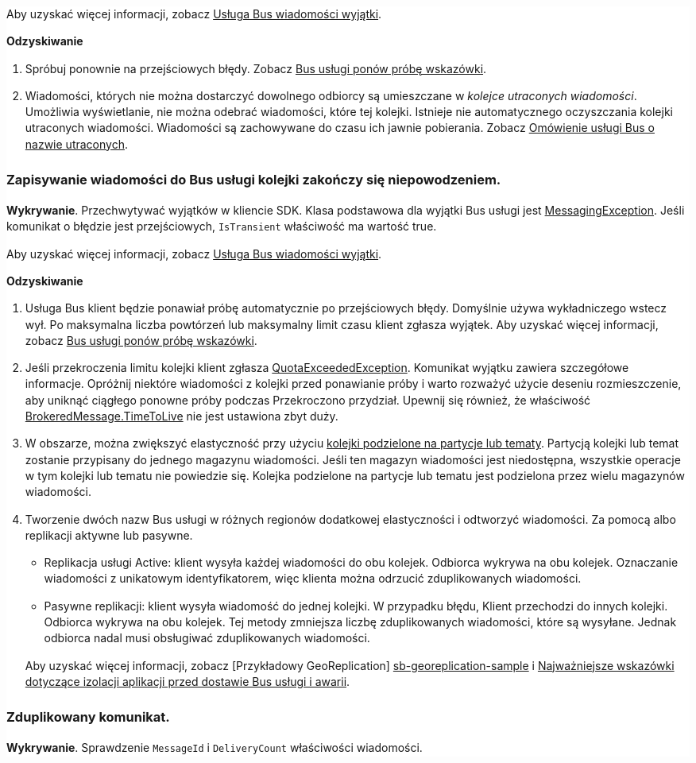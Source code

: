 Aby uzyskać więcej informacji, zobacz [Usługa Bus wiadomości wyjątki][sb-messaging-exceptions].

**Odzyskiwanie**

1. Spróbuj ponownie na przejściowych błędy. Zobacz [Bus usługi ponów próbę wskazówki][sb-retry].

2. Wiadomości, których nie można dostarczyć dowolnego odbiorcy są umieszczane w *kolejce utraconych wiadomości*. Umożliwia wyświetlanie, nie można odebrać wiadomości, które tej kolejki. Istnieje nie automatycznego oczyszczania kolejki utraconych wiadomości. Wiadomości są zachowywane do czasu ich jawnie pobierania. Zobacz [Omówienie usługi Bus o nazwie utraconych][sb-dead-letter-queue].


### <a name="writing-a-message-to-a-service-bus-queue-fails"></a>Zapisywanie wiadomości do Bus usługi kolejki zakończy się niepowodzeniem.

**Wykrywanie**. Przechwytywać wyjątków w kliencie SDK. Klasa podstawowa dla wyjątki Bus usługi jest [MessagingException][sb-messagingexception-class]. Jeśli komunikat o błędzie jest przejściowych, `IsTransient` właściwość ma wartość true. 

Aby uzyskać więcej informacji, zobacz [Usługa Bus wiadomości wyjątki][sb-messaging-exceptions].

**Odzyskiwanie**

1. Usługa Bus klient będzie ponawiał próbę automatycznie po przejściowych błędy. Domyślnie używa wykładniczego wstecz wył. Po maksymalna liczba powtórzeń lub maksymalny limit czasu klient zgłasza wyjątek. Aby uzyskać więcej informacji, zobacz [Bus usługi ponów próbę wskazówki][sb-retry].

2. Jeśli przekroczenia limitu kolejki klient zgłasza [QuotaExceededException][QuotaExceededException]. Komunikat wyjątku zawiera szczegółowe informacje. Opróżnij niektóre wiadomości z kolejki przed ponawianie próby i warto rozważyć użycie deseniu rozmieszczenie, aby uniknąć ciągłego ponowne próby podczas Przekroczono przydział. Upewnij się również, że właściwość [BrokeredMessage.TimeToLive] nie jest ustawiona zbyt duży. 

3. W obszarze, można zwiększyć elastyczność przy użyciu [kolejki podzielone na partycje lub tematy][sb-partition]. Partycją kolejki lub temat zostanie przypisany do jednego magazynu wiadomości. Jeśli ten magazyn wiadomości jest niedostępna, wszystkie operacje w tym kolejki lub tematu nie powiedzie się. Kolejka podzielone na partycje lub tematu jest podzielona przez wielu magazynów wiadomości. 

4. Tworzenie dwóch nazw Bus usługi w różnych regionów dodatkowej elastyczności i odtworzyć wiadomości. Za pomocą albo replikacji aktywne lub pasywne.

    - Replikacja usługi Active: klient wysyła każdej wiadomości do obu kolejek. Odbiorca wykrywa na obu kolejek. Oznaczanie wiadomości z unikatowym identyfikatorem, więc klienta można odrzucić zduplikowanych wiadomości.

    - Pasywne replikacji: klient wysyła wiadomość do jednej kolejki. W przypadku błędu, Klient przechodzi do innych kolejki. Odbiorca wykrywa na obu kolejek. Tej metody zmniejsza liczbę zduplikowanych wiadomości, które są wysyłane. Jednak odbiorca nadal musi obsługiwać zduplikowanych wiadomości.

    Aby uzyskać więcej informacji, zobacz [Przykładowy GeoReplication] [ sb-georeplication-sample] i [Najważniejsze wskazówki dotyczące izolacji aplikacji przed dostawie Bus usługi i awarii][sb-outages].


### <a name="duplicate-message"></a>Zduplikowany komunikat.

**Wykrywanie**. Sprawdzenie `MessageId` i `DeliveryCount` właściwości wiadomości.


[api-management]: https://azure.microsoft.com/documentation/services/api-management/
[api-management-throttling]: ../api-management/api-management-sample-flexible-throttling.md
[app-insights]: ../application-insights/app-insights-overview.md
[app-insights-web-apps]: ../application-insights/app-insights-azure-web-apps.md
[app-service-configure]: ../app-service-web/web-sites-configure.md
[app-service-logging]: ../app-service-web/web-sites-enable-diagnostic-log.md
[app-service-slots]: ../app-service-web/web-sites-staged-publishing.md
[auto-rest-client-retry]: https://github.com/Azure/autorest/blob/master/Documentation/clients-retry.md
[azure-activity-logs]: ../monitoring-and-diagnostics/monitoring-overview-activity-logs.md
[azure-alerts]: ../monitoring-and-diagnostics/insights-alerts-portal.md
[azure-log-analytics]: ../log-analytics/log-analytics-overview.md
[BrokeredMessage.TimeToLive]: https://msdn.microsoft.com/library/microsoft.servicebus.messaging.brokeredmessage.timetolive.aspx
[cassandra-error-handling]: http://www.datastax.com/dev/blog/cassandra-error-handling-done-right
[circuit-breaker]: https://msdn.microsoft.com/library/dn589784.aspx
[docdb-multi-region]: ../documentdb/documentdb-developing-with-multiple-regions.md
[elasticsearch-azure]: guidance-elasticsearch-running-on-azure.md
[elasticsearch-client]: https://www.elastic.co/guide/en/elasticsearch/client/index.html
[health-endpoint-monitoring-pattern]: https://msdn.microsoft.com/library/dn589789.aspx
[onstop-events]: https://azure.microsoft.com/blog/the-right-way-to-handle-azure-onstop-events/
[lb-monitor]: ../load-balancer/load-balancer-monitor-log.md
[lb-probe]: ../load-balancer/load-balancer-custom-probe-overview.md#learn-about-the-types-of-probes
[new-relic]: https://newrelic.com/
[priority-queue-pattern]: https://msdn.microsoft.com/library/dn589794.aspx
[queue-based-load-leveling]: https://msdn.microsoft.com/library/dn589783.aspx
[QuotaExceededException]: https://msdn.microsoft.com/library/azure/microsoft.servicebus.messaging.quotaexceededexception.aspx
[ra-web-apps-basic]: guidance-web-apps-basic.md
[redis-monitor]: ../redis-cache/cache-how-to-monitor.md
[redis-retry]: ../best-practices-retry-service-specific.md#cache-redis-retry-guidelines
[resilience-by-design-pdf]: http://download.microsoft.com/download/D/8/C/D8C599A4-4E8A-49BF-80EE-FE35F49B914D/Resilience_by_Design_for_Cloud_Services_White_Paper.pdf
[RoleEntryPoint.OnStop]: https://msdn.microsoft.com/library/azure/microsoft.windowsazure.serviceruntime.roleentrypoint.onstop.aspx
[RoleEnvironment.Stopping]: https://msdn.microsoft.com/library/azure/microsoft.windowsazure.serviceruntime.roleenvironment.stopping.aspx
[rm-locks]: ../resource-group-lock-resources.md
[sb-dead-letter-queue]: ../service-bus-messaging/service-bus-dead-letter-queues.md
[sb-georeplication-sample]: https://github.com/Azure-Samples/azure-servicebus-messaging-samples/tree/master/GeoReplication
[sb-messagingexception-class]: https://msdn.microsoft.com/library/azure/microsoft.servicebus.messaging.messagingexception.aspx
[sb-messaging-exceptions]: ../service-bus-messaging/service-bus-messaging-exceptions.md
[sb-outages]: ../service-bus/service-bus-outages-disasters.md#protecting-queues-and-topics-against-datacenter-outages-or-disasters
[sb-partition]: ../service-bus-messaging/service-bus-partitioning.md
[sb-poison-message]: ../app-service-web/websites-dotnet-webjobs-sdk-storage-queues-how-to.md#poison
[sb-retry]: ../best-practices-retry-service-specific.md#service-bus-retry-guidelines
[search-sdk]: https://msdn.microsoft.com/library/dn951165.aspx
[scheduler-agent-supervisor]: https://msdn.microsoft.com/library/dn589780.aspx
[search-analytics]: ../search/search-traffic-analytics.md
[sql-db-audit]: ../sql-database/sql-database-auditing-get-started.md
[sql-db-errors]: ../sql-database/sql-database-develop-error-messages.md#resource-governanance-errors
[sql-db-failover]: ../sql-database/sql-database-geo-replication-failover-portal.md
[sql-db-limits]: ../sql-database/sql-database-resource-limits.md
[sql-db-replication]: ../sql-database/sql-database-geo-replication-overview.md
[storage-metrics]: https://msdn.microsoft.com/library/dn782843.aspx
[storage-replication]: ../storage/storage-redundancy.md
[Storage.RetryPolicies]: https://msdn.microsoft.com/library/microsoft.windowsazure.storage.retrypolicies.aspx
[sys.event_log]: https://msdn.microsoft.com/library/dn270018.aspx
[throttling-pattern]: https://msdn.microsoft.com/library/dn589798.aspx
[web-jobs]: ../app-service-web/web-sites-create-web-jobs.md
[web-jobs-shutdown]: ../app-service-web/websites-dotnet-webjobs-sdk-storage-queues-how-to.md#graceful